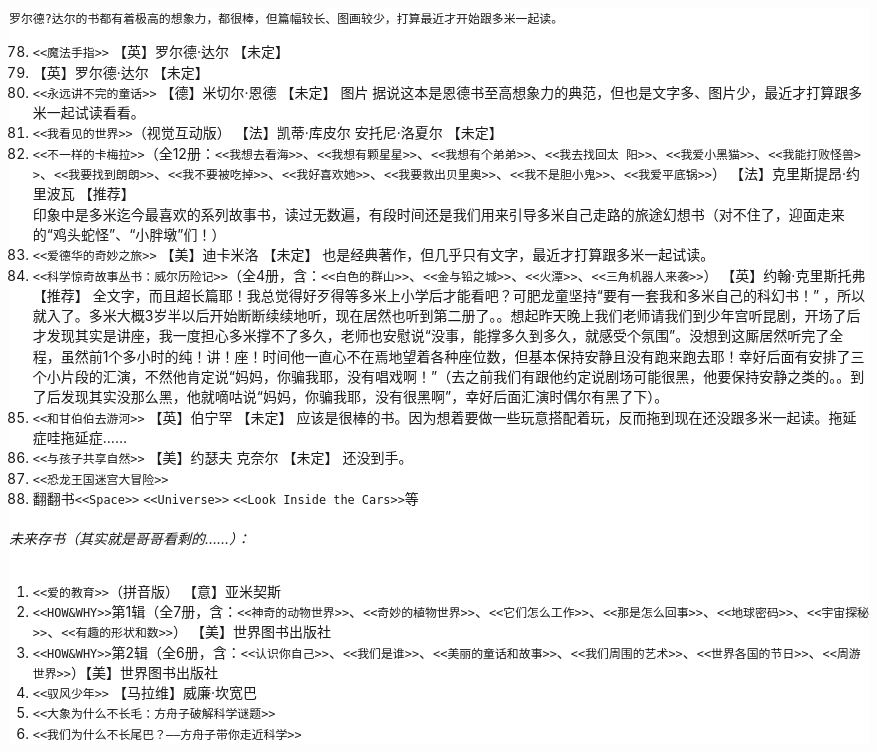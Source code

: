     罗尔德?达尔的书都有着极高的想象力，都很棒，但篇幅较长、图画较少，打算最近才开始跟多米一起读。
78. `<<魔法手指>>` 【英】罗尔德·达尔  【未定】
79. 【英】罗尔德·达尔  【未定】
80. `<<永远讲不完的童话>>` 【德】米切尔·恩德  【未定】
图片
    据说这本是恩德书至高想象力的典范，但也是文字多、图片少，最近才打算跟多米一起试读看看。
81. `<<我看见的世界>>`（视觉互动版） 【法】凯蒂·库皮尔 安托尼·洛夏尔  【未定】
82. `<<不一样的卡梅拉>>`（全12册：`<<我想去看海>>`、`<<我想有颗星星>>`、`<<我想有个弟弟>>`、`<<我去找回太
阳>>`、`<<我爱小黑猫>>`、`<<我能打败怪兽>>`、`<<我要找到朗朗>>`、`<<我不要被吃掉>>`、`<<我好喜欢她>>`、`<<我要救出贝里奥>>`、`<<我不是胆小鬼>>`、`<<我爱平底锅>>`） 【法】克里斯提昂·约里波瓦  【推荐】    
    印象中是多米迄今最喜欢的系列故事书，读过无数遍，有段时间还是我们用来引导多米自己走路的旅途幻想书（对不住了，迎面走来的“鸡头蛇怪”、“小胖墩”们！）
83. `<<爱德华的奇妙之旅>>` 【美】迪卡米洛  【未定】
    也是经典著作，但几乎只有文字，最近才打算跟多米一起试读。
84. `<<科学惊奇故事丛书：威尔历险记>>`（全4册，含：`<<白色的群山>>`、`<<金与铅之城>>`、`<<火潭>>`、`<<三角机器人来袭>>`） 【英】约翰·克里斯托弗  【推荐】
全文字，而且超长篇耶！我总觉得好歹得等多米上小学后才能看吧？可肥龙童坚持“要有一套我和多米自己的科幻书！” ，所以就入了。多米大概3岁半以后开始断断续续地听，现在居然也听到第二册了。。想起昨天晚上我们老师请我们到少年宫听昆剧，开场了后才发现其实是讲座，我一度担心多米撑不了多久，老师也安慰说“没事，能撑多久到多久，就感受个氛围”。没想到这厮居然听完了全程，虽然前1个多小时的纯！讲！座！时间他一直心不在焉地望着各种座位数，但基本保持安静且没有跑来跑去耶！幸好后面有安排了三个小片段的汇演，不然他肯定说“妈妈，你骗我耶，没有唱戏啊！”（去之前我们有跟他约定说剧场可能很黑，他要保持安静之类的。。到了后发现其实没那么黑，他就嘀咕说“妈妈，你骗我耶，没有很黑啊”，幸好后面汇演时偶尔有黑了下）。
85. `<<和甘伯伯去游河>>` 【英】伯宁罕  【未定】
    应该是很棒的书。因为想着要做一些玩意搭配着玩，反而拖到现在还没跟多米一起读。拖延症哇拖延症……
86. `<<与孩子共享自然>>` 【美】约瑟夫 克奈尔  【未定】
    还没到手。 
87. `<<恐龙王国迷宫大冒险>>`
88. 翻翻书`<<Space>>` `<<Universe>>` `<<Look Inside the Cars>>`等

###### 未来存书（其实就是哥哥看剩的……）：
1. `<<爱的教育>>`（拼音版） 【意】亚米契斯 
2. `<<HOW&WHY>>`第1辑（全7册，含：`<<神奇的动物世界>>`、`<<奇妙的植物世界>>`、`<<它们怎么工作>>`、`<<那是怎么回事>>`、`<<地球密码>>`、`<<宇宙探秘>>`、`<<有趣的形状和数>>`） 【美】世界图书出版社
3. `<<HOW&WHY>>`第2辑（全6册，含：`<<认识你自己>>`、`<<我们是谁>>`、`<<美丽的童话和故事>>`、`<<我们周围的艺术>>`、`<<世界各国的节日>>`、`<<周游世界>>`）【美】世界图书出版社
4. `<<驭风少年>>` 【马拉维】威廉·坎宽巴
5. `<<大象为什么不长毛：方舟子破解科学谜题>>`
6. `<<我们为什么不长尾巴？——方舟子带你走近科学>>`



